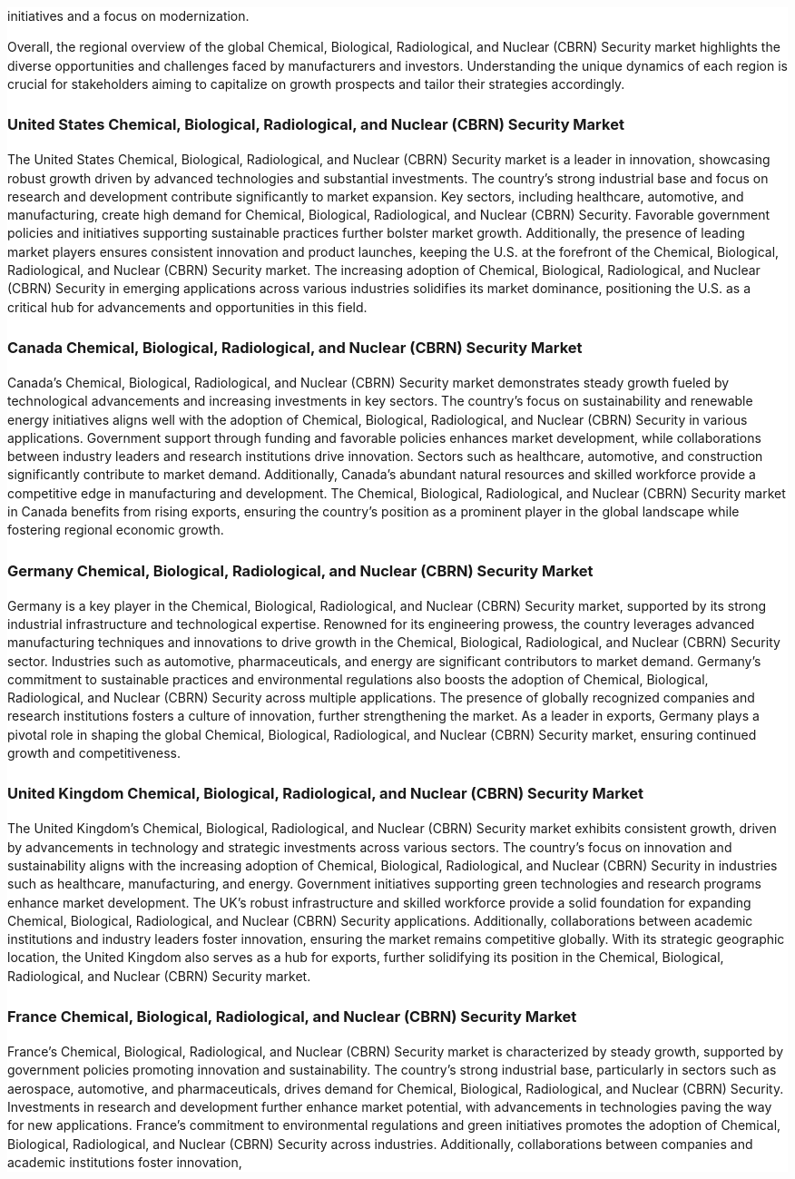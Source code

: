 initiatives and a focus on modernization.</p><p>Overall, the regional overview of the global Chemical, Biological, Radiological, and Nuclear (CBRN) Security market highlights the diverse opportunities and challenges faced by manufacturers and investors. Understanding the unique dynamics of each region is crucial for stakeholders aiming to capitalize on growth prospects and tailor their strategies accordingly.</p><h3>United States Chemical, Biological, Radiological, and Nuclear (CBRN) Security Market</h3><p>The United States Chemical, Biological, Radiological, and Nuclear (CBRN) Security market is a leader in innovation, showcasing robust growth driven by advanced technologies and substantial investments. The country&rsquo;s strong industrial base and focus on research and development contribute significantly to market expansion. Key sectors, including healthcare, automotive, and manufacturing, create high demand for Chemical, Biological, Radiological, and Nuclear (CBRN) Security. Favorable government policies and initiatives supporting sustainable practices further bolster market growth. Additionally, the presence of leading market players ensures consistent innovation and product launches, keeping the U.S. at the forefront of the Chemical, Biological, Radiological, and Nuclear (CBRN) Security market. The increasing adoption of Chemical, Biological, Radiological, and Nuclear (CBRN) Security in emerging applications across various industries solidifies its market dominance, positioning the U.S. as a critical hub for advancements and opportunities in this field.</p><h3>Canada Chemical, Biological, Radiological, and Nuclear (CBRN) Security Market</h3><p>Canada&rsquo;s Chemical, Biological, Radiological, and Nuclear (CBRN) Security market demonstrates steady growth fueled by technological advancements and increasing investments in key sectors. The country&rsquo;s focus on sustainability and renewable energy initiatives aligns well with the adoption of Chemical, Biological, Radiological, and Nuclear (CBRN) Security in various applications. Government support through funding and favorable policies enhances market development, while collaborations between industry leaders and research institutions drive innovation. Sectors such as healthcare, automotive, and construction significantly contribute to market demand. Additionally, Canada&rsquo;s abundant natural resources and skilled workforce provide a competitive edge in manufacturing and development. The Chemical, Biological, Radiological, and Nuclear (CBRN) Security market in Canada benefits from rising exports, ensuring the country&rsquo;s position as a prominent player in the global landscape while fostering regional economic growth.</p><h3>Germany Chemical, Biological, Radiological, and Nuclear (CBRN) Security Market</h3><p>Germany is a key player in the Chemical, Biological, Radiological, and Nuclear (CBRN) Security market, supported by its strong industrial infrastructure and technological expertise. Renowned for its engineering prowess, the country leverages advanced manufacturing techniques and innovations to drive growth in the Chemical, Biological, Radiological, and Nuclear (CBRN) Security sector. Industries such as automotive, pharmaceuticals, and energy are significant contributors to market demand. Germany&rsquo;s commitment to sustainable practices and environmental regulations also boosts the adoption of Chemical, Biological, Radiological, and Nuclear (CBRN) Security across multiple applications. The presence of globally recognized companies and research institutions fosters a culture of innovation, further strengthening the market. As a leader in exports, Germany plays a pivotal role in shaping the global Chemical, Biological, Radiological, and Nuclear (CBRN) Security market, ensuring continued growth and competitiveness.</p><h3>United Kingdom Chemical, Biological, Radiological, and Nuclear (CBRN) Security Market</h3><p>The United Kingdom&rsquo;s Chemical, Biological, Radiological, and Nuclear (CBRN) Security market exhibits consistent growth, driven by advancements in technology and strategic investments across various sectors. The country&rsquo;s focus on innovation and sustainability aligns with the increasing adoption of Chemical, Biological, Radiological, and Nuclear (CBRN) Security in industries such as healthcare, manufacturing, and energy. Government initiatives supporting green technologies and research programs enhance market development. The UK&rsquo;s robust infrastructure and skilled workforce provide a solid foundation for expanding Chemical, Biological, Radiological, and Nuclear (CBRN) Security applications. Additionally, collaborations between academic institutions and industry leaders foster innovation, ensuring the market remains competitive globally. With its strategic geographic location, the United Kingdom also serves as a hub for exports, further solidifying its position in the Chemical, Biological, Radiological, and Nuclear (CBRN) Security market.</p><h3>France Chemical, Biological, Radiological, and Nuclear (CBRN) Security Market</h3><p>France&rsquo;s Chemical, Biological, Radiological, and Nuclear (CBRN) Security market is characterized by steady growth, supported by government policies promoting innovation and sustainability. The country&rsquo;s strong industrial base, particularly in sectors such as aerospace, automotive, and pharmaceuticals, drives demand for Chemical, Biological, Radiological, and Nuclear (CBRN) Security. Investments in research and development further enhance market potential, with advancements in technologies paving the way for new applications. France&rsquo;s commitment to environmental regulations and green initiatives promotes the adoption of Chemical, Biological, Radiological, and Nuclear (CBRN) Security across industries. Additionally, collaborations between companies and academic institutions foster innovation,